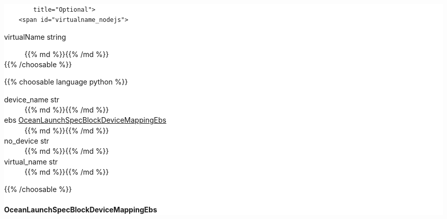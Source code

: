             title="Optional">
        <span id="virtualname_nodejs">
<a href="#virtualname_nodejs" style="color: inherit; text-decoration: inherit;">virtual<wbr>Name</a>
</span>
        <span class="property-indicator"></span>
        <span class="property-type">string</span>
    </dt>
    <dd>{{% md %}}{{% /md %}}</dd></dl>
{{% /choosable %}}

{{% choosable language python %}}
<dl class="resources-properties"><dt class="property-required"
            title="Required">
        <span id="device_name_python">
<a href="#device_name_python" style="color: inherit; text-decoration: inherit;">device_<wbr>name</a>
</span>
        <span class="property-indicator"></span>
        <span class="property-type">str</span>
    </dt>
    <dd>{{% md %}}{{% /md %}}</dd><dt class="property-optional"
            title="Optional">
        <span id="ebs_python">
<a href="#ebs_python" style="color: inherit; text-decoration: inherit;">ebs</a>
</span>
        <span class="property-indicator"></span>
        <span class="property-type"><a href="#oceanlaunchspecblockdevicemappingebs">Ocean<wbr>Launch<wbr>Spec<wbr>Block<wbr>Device<wbr>Mapping<wbr>Ebs</a></span>
    </dt>
    <dd>{{% md %}}{{% /md %}}</dd><dt class="property-optional"
            title="Optional">
        <span id="no_device_python">
<a href="#no_device_python" style="color: inherit; text-decoration: inherit;">no_<wbr>device</a>
</span>
        <span class="property-indicator"></span>
        <span class="property-type">str</span>
    </dt>
    <dd>{{% md %}}{{% /md %}}</dd><dt class="property-optional"
            title="Optional">
        <span id="virtual_name_python">
<a href="#virtual_name_python" style="color: inherit; text-decoration: inherit;">virtual_<wbr>name</a>
</span>
        <span class="property-indicator"></span>
        <span class="property-type">str</span>
    </dt>
    <dd>{{% md %}}{{% /md %}}</dd></dl>
{{% /choosable %}}

<h4 id="oceanlaunchspecblockdevicemappingebs">Ocean<wbr>Launch<wbr>Spec<wbr>Block<wbr>Device<wbr>Mapping<wbr>Ebs</h4>
